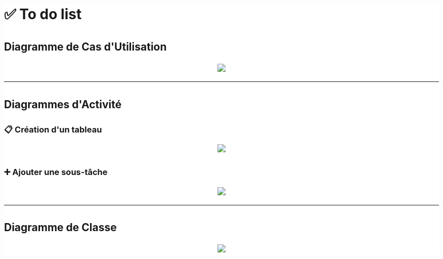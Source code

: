 
# ✅ To do list

## Diagramme de Cas d'Utilisation
<p align="center">
  <img src="https://github.com/user-attachments/assets/4863f44a-b0eb-49eb-8097-28c5c7061bde" width="700" />
</p>

---

## Diagrammes d'Activité

### 📋 Création d'un tableau
<p align="center">
  <img src="https://github.com/user-attachments/assets/d65761ad-6011-4a78-ba88-0821b863b27e" width="400" />
</p>

### ➕ Ajouter une sous-tâche
<p align="center">
  <img src="https://github.com/user-attachments/assets/c4008797-bae3-454b-ad8e-bede68aae6c7" width="400" />
</p>

---

## Diagramme de Classe
<p align="center">
  <img src="https://github.com/user-attachments/assets/4b7c0453-07e3-4889-966c-5a6f1a7322c4" width="700" />
</p>
